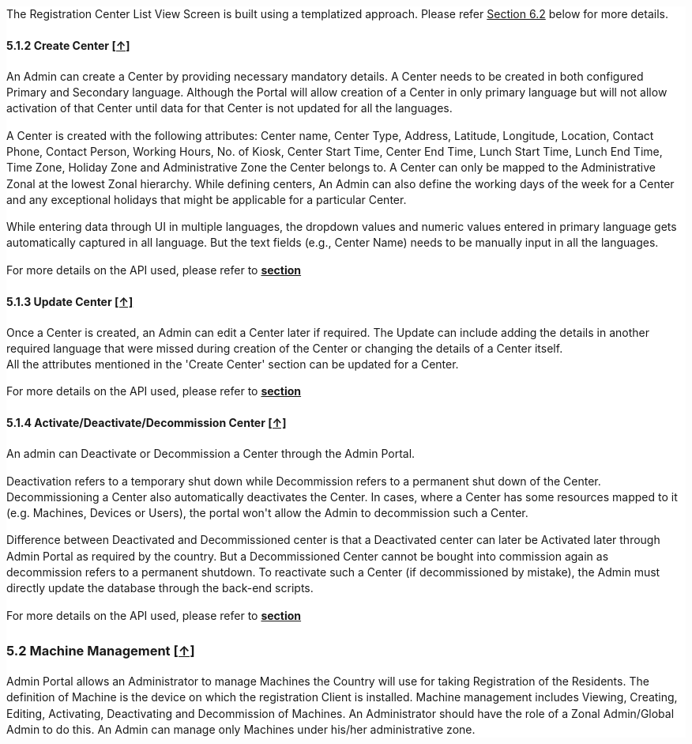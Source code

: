 The Registration Center List View Screen is built using a templatized approach. Please refer [Section 6.2](#62-view-master-data-for-each-table) below for more details.

#### 5.1.2 Create Center [**[↑]**](#table-of-contents)
An Admin can create a Center by providing necessary mandatory details. A Center needs to be created in both configured Primary and Secondary language. Although the Portal will allow creation of a Center in only primary language but will not allow activation of that Center until data for that Center is not updated for all the languages.
 
A Center is created with the following attributes: 
Center name, Center Type, Address, Latitude, Longitude, Location, Contact Phone, Contact Person, Working Hours, No. of Kiosk, Center Start Time, Center End Time, Lunch Start Time, Lunch End Time, Time Zone, Holiday Zone and Administrative Zone the Center belongs to. A Center can only be mapped to the Administrative Zonal at the lowest Zonal hierarchy. While defining centers, An Admin can also define the working days of the week for a Center and any exceptional holidays that might be applicable for a particular Center.  

While entering data through UI in multiple languages, the dropdown values and numeric values entered in primary language gets automatically captured in all language. But the text fields (e.g., Center Name) needs to be manually input in all the languages.

For more details on the API used, please refer to [**section**](/mosip/mosip-docs/wiki/FRS-Admin-Services#table-of-contents)	

#### 5.1.3 Update Center [**[↑]**](#table-of-contents)
Once a Center is created, an Admin can edit a Center later if required. The Update can include adding the details in another required language that were missed during creation of the Center or changing the details of a Center itself.  
All the attributes mentioned in the 'Create Center' section can be updated for a Center.

For more details on the API used, please refer to [**section**](/mosip/mosip-docs/wiki/FRS-Admin-Services#table-of-contents)

#### 5.1.4 Activate/Deactivate/Decommission Center [**[↑]**](#table-of-contents)

An admin can Deactivate or Decommission a Center through the Admin Portal.

Deactivation refers to a temporary shut down while Decommission refers to a permanent shut down of the Center. Decommissioning a Center also automatically deactivates the Center. In cases, where a Center has some resources mapped to it (e.g. Machines, Devices or Users), the portal won't allow the Admin to decommission such a Center. 

Difference between Deactivated and Decommissioned center is that a Deactivated center can later be Activated later through Admin Portal as required by the country. But a Decommissioned Center cannot be bought into commission again as decommission refers to a permanent shutdown. To reactivate such a Center (if decommissioned by mistake), the Admin must directly update the database through the back-end scripts.

For more details on the API used, please refer to [**section**](/mosip/mosip-docs/wiki/FRS-Admin-Services#table-of-contents)

### 5.2 Machine Management [**[↑]**](#table-of-contents)
Admin Portal allows an Administrator to manage Machines the Country will use for taking Registration of the Residents. The definition of Machine is the device on which the registration Client is installed. Machine management includes Viewing, Creating, Editing, Activating, Deactivating and Decommission of Machines. An Administrator should have the role of a Zonal Admin/Global Admin to do this. An Admin can manage only Machines under his/her administrative zone.
